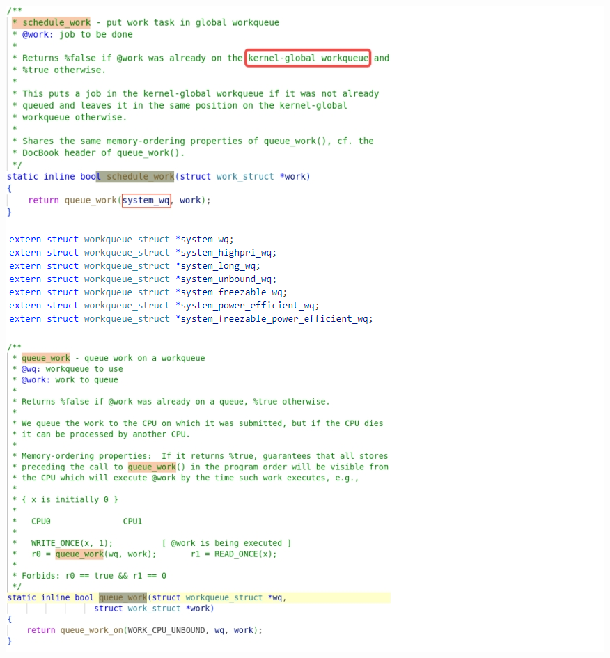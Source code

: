 ![img](./.17_interrupt_handler_BH/wps718.jpg)

![image-20240219134753759](./.17_interrupt_handler_BH/image-20240219134753759.png)

![img](./.17_interrupt_handler_BH/wps768.jpg)
